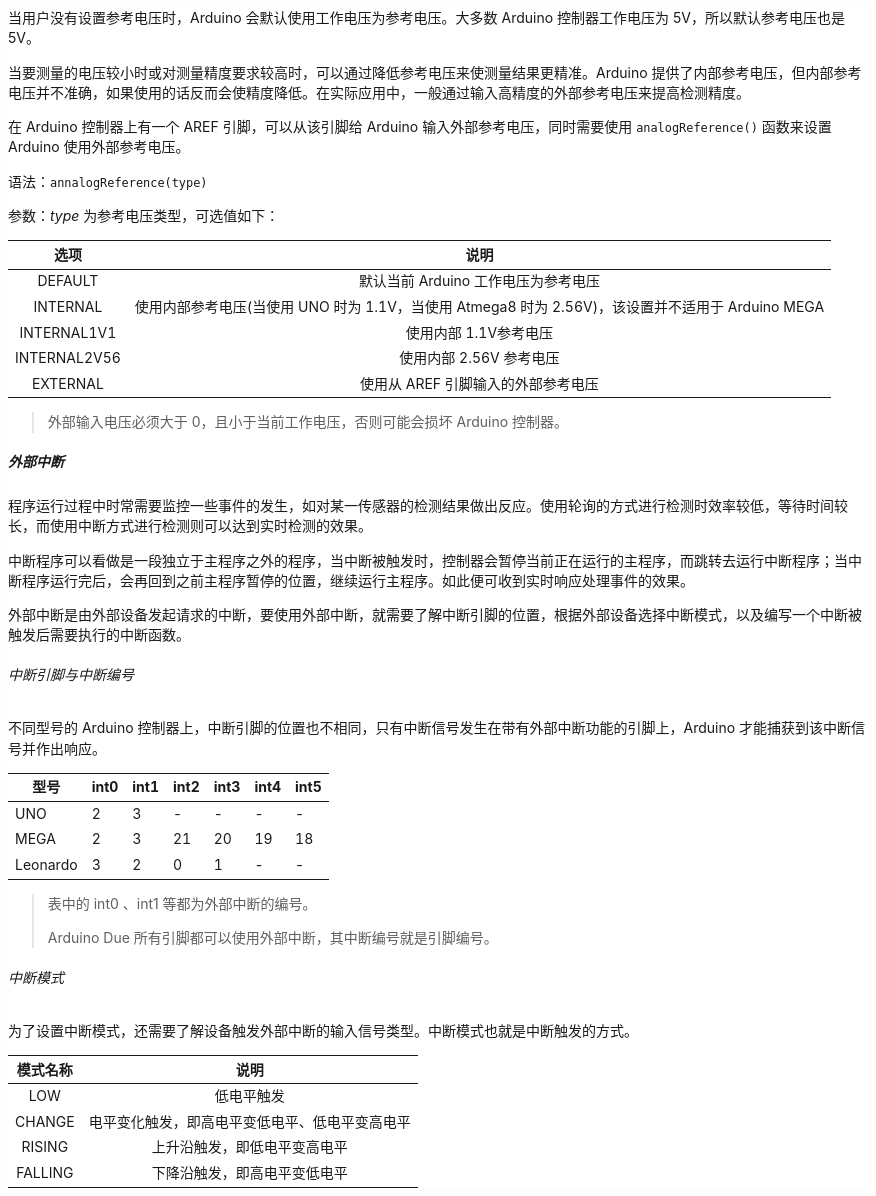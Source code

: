 当用户没有设置参考电压时，Arduino 会默认使用工作电压为参考电压。大多数 Arduino 控制器工作电压为 5V，所以默认参考电压也是 5V。

当要测量的电压较小时或对测量精度要求较高时，可以通过降低参考电压来使测量结果更精准。Arduino 提供了内部参考电压，但内部参考电压并不准确，如果使用的话反而会使精度降低。在实际应用中，一般通过输入高精度的外部参考电压来提高检测精度。

在 Arduino 控制器上有一个 AREF 引脚，可以从该引脚给 Arduino 输入外部参考电压，同时需要使用 `analogReference()` 函数来设置 Arduino 使用外部参考电压。

语法：`annalogReference(type)`

参数：*type* 为参考电压类型，可选值如下：

|     选项     |                             说明                             |
| :----------: | :----------------------------------------------------------: |
|   DEFAULT    |             默认当前 Arduino 工作电压为参考电压              |
|   INTERNAL   | 使用内部参考电压(当使用 UNO 时为 1.1V，当使用 Atmega8 时为 2.56V)，该设置并不适用于 Arduino MEGA |
| INTERNAL1V1  |                    使用内部 1.1V参考电压                     |
| INTERNAL2V56 |                   使用内部 2.56V 参考电压                    |
|   EXTERNAL   |              使用从 AREF 引脚输入的外部参考电压              |

> 外部输入电压必须大于 0，且小于当前工作电压，否则可能会损坏 Arduino 控制器。

##### 外部中断

程序运行过程中时常需要监控一些事件的发生，如对某一传感器的检测结果做出反应。使用轮询的方式进行检测时效率较低，等待时间较长，而使用中断方式进行检测则可以达到实时检测的效果。

中断程序可以看做是一段独立于主程序之外的程序，当中断被触发时，控制器会暂停当前正在运行的主程序，而跳转去运行中断程序；当中断程序运行完后，会再回到之前主程序暂停的位置，继续运行主程序。如此便可收到实时响应处理事件的效果。

外部中断是由外部设备发起请求的中断，要使用外部中断，就需要了解中断引脚的位置，根据外部设备选择中断模式，以及编写一个中断被触发后需要执行的中断函数。

###### 中断引脚与中断编号

不同型号的 Arduino 控制器上，中断引脚的位置也不相同，只有中断信号发生在带有外部中断功能的引脚上，Arduino 才能捕获到该中断信号并作出响应。

| 型号     | int0 | int1 | int2 | int3 | int4 | int5 |
| -------- | ---- | ---- | ---- | ---- | ---- | ---- |
| UNO      | 2    | 3    | -    | -    | -    | -    |
| MEGA     | 2    | 3    | 21   | 20   | 19   | 18   |
| Leonardo | 3    | 2    | 0    | 1    | -    | -    |

> 表中的 int0 、int1 等都为外部中断的编号。
>
> Arduino Due 所有引脚都可以使用外部中断，其中断编号就是引脚编号。

###### 中断模式

为了设置中断模式，还需要了解设备触发外部中断的输入信号类型。中断模式也就是中断触发的方式。

| 模式名称 |                      说明                      |
| :------: | :--------------------------------------------: |
|   LOW    |                   低电平触发                   |
|  CHANGE  | 电平变化触发，即高电平变低电平、低电平变高电平 |
|  RISING  |          上升沿触发，即低电平变高电平          |
| FALLING  |          下降沿触发，即高电平变低电平          |
